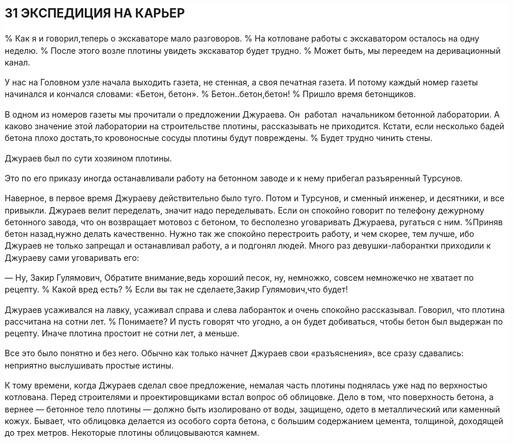 ## 31 ЭКСПЕДИЦИЯ НА КАРЬЕР

% Как я и говорил,теперь о экскаваторе мало разговоров.
% На котловане работы с экскаватором осталось на одну неделю.
% После этого возле плотины увидеть экскаватор будет трудно.
% Может быть, мы переедем на деривационный канал.

У нас на Головном узле начала выходить газета, не стенная, а своя печатная газета.
И потому каждый номер газеты начинался и кончался словами: «Бетон, бетон».
% Бетон..бетон,бетон!
% Пришло время бетонщиков.

В одном из номеров газеты мы прочитали о предложении Джураева.
Он  работал  начальником бетонной лаборатории.
А каково значение этой лаборатории на строительстве плотины, рассказывать не приходится.
Кстати, если несколько бадей бетона плохо достать,то кровоносные сосуды плотины будут повреждены.
% Будет трудно чинить стены.

Джураев был по сути хозяином плотины.

Это по его приказу иногда останавливали работу на бетонном заводе и к нему прибегал разъяренный Турсунов.

Наверное, в первое время Джураеву действительно было туго.
Потом и Турсунов, и сменный инженер, и десятники, и все привыкли.
Джураев велит переделать, значит надо переделывать.
Если он спокойно говорит по телефону дежурному бетонного завода, что он возвращает мотовоз с бетоном, то бесполезно уговаривать Джураева, ругаться с ним.
%Приняв бетон назад,нужно делать качественно.
Нужно так же спокойно перестроить работу, и чем скорее, тем лучше, ибо Джураев не только запрещал и останавливал работу, а и подгонял людей.
Много раз девушки-лаборантки приходили к Джураеву сами уговаривать его:

— Ну, Закир Гулямович,
Обратите внимание,ведь хороший песок, ну, немножко, совсем немножечко не хватает по рецепту.
% Какой вред есть?
% Если вы так не сделаете,Закир Гулямович,что будет!

Джураев усаживался на лавку, усаживал справа и слева лаборанток и очень спокойно рассказывал.
Говорил, что плотина рассчитана на сотни лет.
% Понимаете?
И пусть говорят что угодно, а он будет добиваться, чтобы бетон был выдержан по рецепту.
Иначе плотина простоит не сотни лет, а меньше.

Все это было понятно и без него.
Обычно как только начнет Джураев свои «разъяснения», все сразу сдавались: неприятно выслушивать простые истины.

К тому времени, когда Джураев сделал свое предложение, немалая часть плотины поднялась уже над по верхностыо котлована.
Перед строителями и проектировщиками встал вопрос об облицовке.
Дело в том, что поверхность бетона, а вернее — бетонное тело плотины — должно быть изолировано от воды, защищено, одето в металлический или каменный кожух.
Бывает, что облицовка делается из особого сорта бетона, с большим содержанием цемента, толщиной, доходящей до трех метров.
Некоторые плотины облицовываются камнем.
